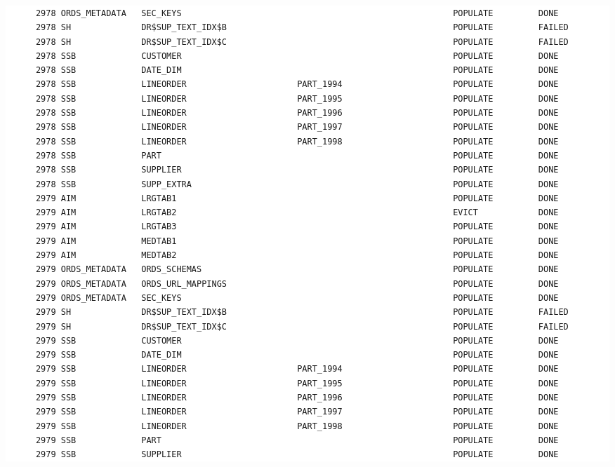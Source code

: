          2978 ORDS_METADATA   SEC_KEYS                                                      POPULATE         DONE
          2978 SH              DR$SUP_TEXT_IDX$B                                             POPULATE         FAILED
          2978 SH              DR$SUP_TEXT_IDX$C                                             POPULATE         FAILED
          2978 SSB             CUSTOMER                                                      POPULATE         DONE
          2978 SSB             DATE_DIM                                                      POPULATE         DONE
          2978 SSB             LINEORDER                      PART_1994                      POPULATE         DONE
          2978 SSB             LINEORDER                      PART_1995                      POPULATE         DONE
          2978 SSB             LINEORDER                      PART_1996                      POPULATE         DONE
          2978 SSB             LINEORDER                      PART_1997                      POPULATE         DONE
          2978 SSB             LINEORDER                      PART_1998                      POPULATE         DONE
          2978 SSB             PART                                                          POPULATE         DONE
          2978 SSB             SUPPLIER                                                      POPULATE         DONE
          2978 SSB             SUPP_EXTRA                                                    POPULATE         DONE
          2979 AIM             LRGTAB1                                                       POPULATE         DONE
          2979 AIM             LRGTAB2                                                       EVICT            DONE
          2979 AIM             LRGTAB3                                                       POPULATE         DONE
          2979 AIM             MEDTAB1                                                       POPULATE         DONE
          2979 AIM             MEDTAB2                                                       POPULATE         DONE
          2979 ORDS_METADATA   ORDS_SCHEMAS                                                  POPULATE         DONE
          2979 ORDS_METADATA   ORDS_URL_MAPPINGS                                             POPULATE         DONE
          2979 ORDS_METADATA   SEC_KEYS                                                      POPULATE         DONE
          2979 SH              DR$SUP_TEXT_IDX$B                                             POPULATE         FAILED
          2979 SH              DR$SUP_TEXT_IDX$C                                             POPULATE         FAILED
          2979 SSB             CUSTOMER                                                      POPULATE         DONE
          2979 SSB             DATE_DIM                                                      POPULATE         DONE
          2979 SSB             LINEORDER                      PART_1994                      POPULATE         DONE
          2979 SSB             LINEORDER                      PART_1995                      POPULATE         DONE
          2979 SSB             LINEORDER                      PART_1996                      POPULATE         DONE
          2979 SSB             LINEORDER                      PART_1997                      POPULATE         DONE
          2979 SSB             LINEORDER                      PART_1998                      POPULATE         DONE
          2979 SSB             PART                                                          POPULATE         DONE
          2979 SSB             SUPPLIER                                                      POPULATE         DONE